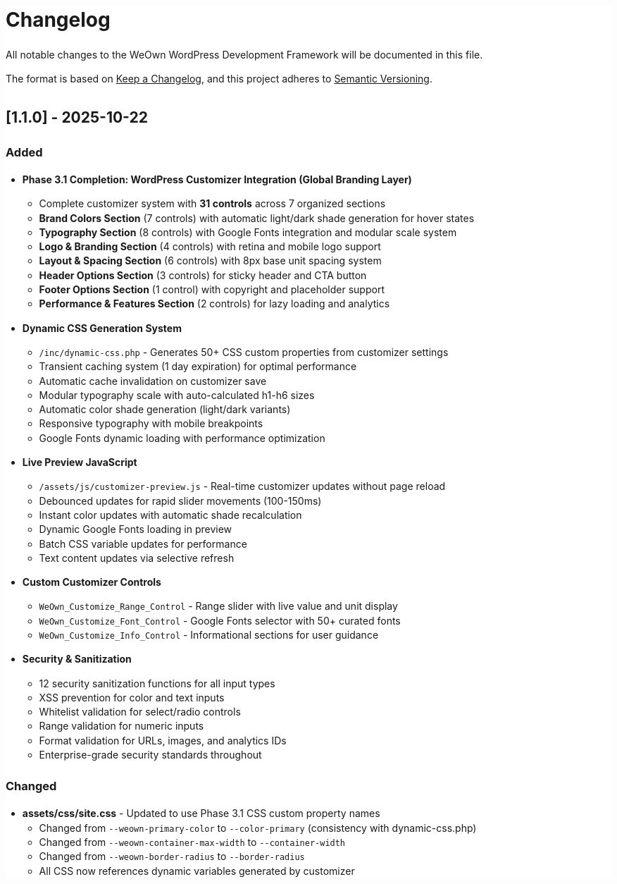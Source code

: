 # Changelog

All notable changes to the WeOwn WordPress Development Framework will be documented in this file.

The format is based on [Keep a Changelog](https://keepachangelog.com/en/1.0.0/),
and this project adheres to [Semantic Versioning](https://semver.org/spec/v2.0.0.html).

## [1.1.0] - 2025-10-22

### Added
- **Phase 3.1 Completion: WordPress Customizer Integration (Global Branding Layer)**
  - Complete customizer system with **31 controls** across 7 organized sections
  - **Brand Colors Section** (7 controls) with automatic light/dark shade generation for hover states
  - **Typography Section** (8 controls) with Google Fonts integration and modular scale system
  - **Logo & Branding Section** (4 controls) with retina and mobile logo support
  - **Layout & Spacing Section** (6 controls) with 8px base unit spacing system
  - **Header Options Section** (3 controls) for sticky header and CTA button
  - **Footer Options Section** (1 control) with copyright and placeholder support
  - **Performance & Features Section** (2 controls) for lazy loading and analytics

- **Dynamic CSS Generation System**
  - `/inc/dynamic-css.php` - Generates 50+ CSS custom properties from customizer settings
  - Transient caching system (1 day expiration) for optimal performance
  - Automatic cache invalidation on customizer save
  - Modular typography scale with auto-calculated h1-h6 sizes
  - Automatic color shade generation (light/dark variants)
  - Responsive typography with mobile breakpoints
  - Google Fonts dynamic loading with performance optimization

- **Live Preview JavaScript**
  - `/assets/js/customizer-preview.js` - Real-time customizer updates without page reload
  - Debounced updates for rapid slider movements (100-150ms)
  - Instant color updates with automatic shade recalculation
  - Dynamic Google Fonts loading in preview
  - Batch CSS variable updates for performance
  - Text content updates via selective refresh

- **Custom Customizer Controls**
  - `WeOwn_Customize_Range_Control` - Range slider with live value and unit display
  - `WeOwn_Customize_Font_Control` - Google Fonts selector with 50+ curated fonts
  - `WeOwn_Customize_Info_Control` - Informational sections for user guidance

- **Security & Sanitization**
  - 12 security sanitization functions for all input types
  - XSS prevention for color and text inputs
  - Whitelist validation for select/radio controls
  - Range validation for numeric inputs
  - Format validation for URLs, images, and analytics IDs
  - Enterprise-grade security standards throughout

### Changed
- **assets/css/site.css** - Updated to use Phase 3.1 CSS custom property names
  - Changed from `--weown-primary-color` to `--color-primary` (consistency with dynamic-css.php)
  - Changed from `--weown-container-max-width` to `--container-width`
  - Changed from `--weown-border-radius` to `--border-radius`
  - All CSS now references dynamic variables generated by customizer
